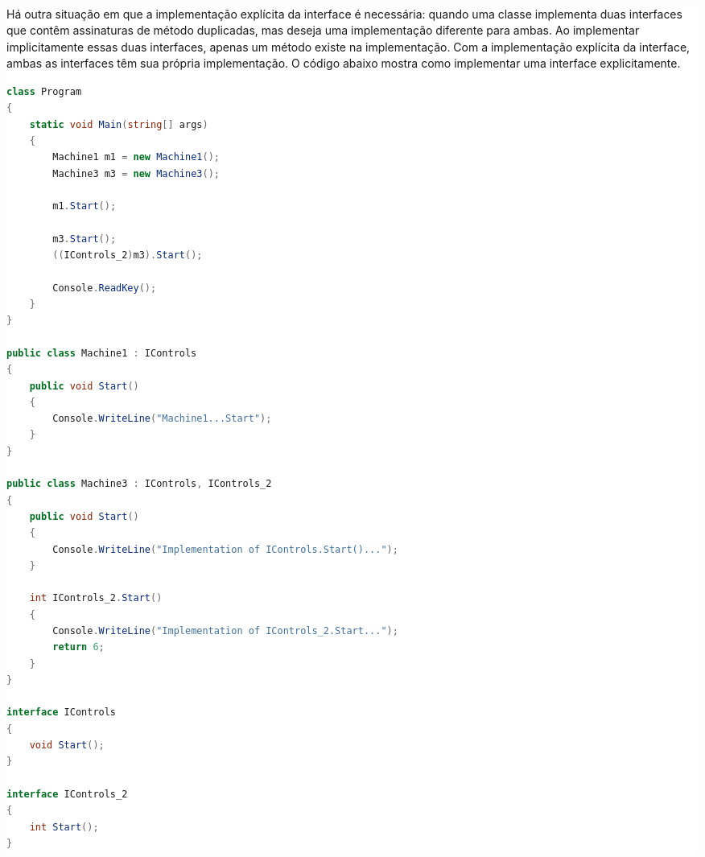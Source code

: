 Há outra situação em que a implementação explícita da interface é necessária: quando uma classe implementa duas interfaces que contêm assinaturas de método duplicadas, mas deseja uma implementação diferente para ambas. Ao implementar implicitamente essas duas interfaces, apenas um método existe na implementação. Com a implementação explícita da interface, ambas as interfaces têm sua própria implementação. O código abaixo mostra como implementar uma interface explicitamente.

```csharp
class Program
{
    static void Main(string[] args)
    {
        Machine1 m1 = new Machine1();
        Machine3 m3 = new Machine3();

        m1.Start();

        m3.Start();
        ((IControls_2)m3).Start();

        Console.ReadKey();
    }
}

public class Machine1 : IControls
{
    public void Start()
    {
        Console.WriteLine("Machine1...Start");
    }
}

public class Machine3 : IControls, IControls_2
{
    public void Start()
    {
        Console.WriteLine("Implementation of IControls.Start()...");
    }

    int IControls_2.Start()
    {
        Console.WriteLine("Implementation of IControls_2.Start...");
        return 6;
    }
}

interface IControls
{
    void Start();
}

interface IControls_2
{
    int Start();
}
```
